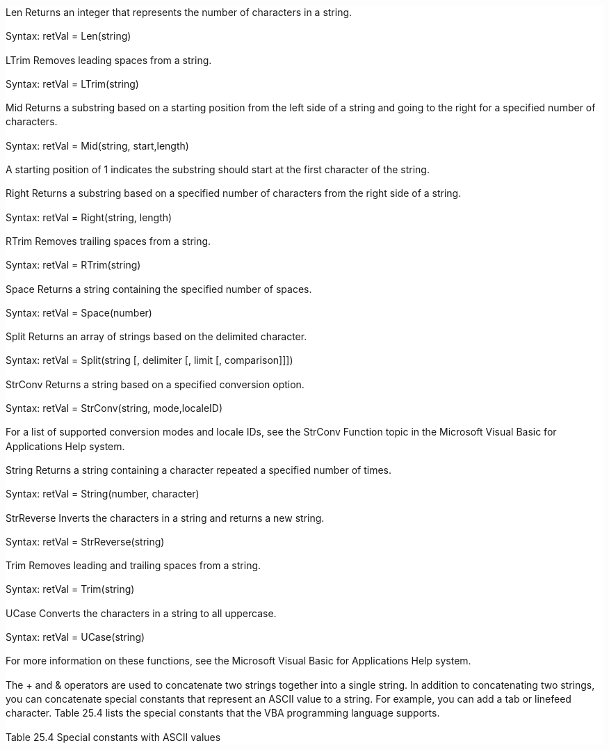 Len Returns an integer that represents the number of characters in a string.

Syntax: retVal = Len(string)

LTrim Removes leading spaces from a string.

Syntax: retVal = LTrim(string)

Mid Returns a substring based on a starting position from the left side of a string and going to the right for a specified number of characters.

Syntax: retVal = Mid(string, start,length)

A starting position of 1 indicates the substring should start at the first character of the string.

Right Returns a substring based on a specified number of characters from the right side of a string.

Syntax: retVal = Right(string, length)

RTrim Removes trailing spaces from a string.

Syntax: retVal = RTrim(string)

Space Returns a string containing the specified number of spaces.

Syntax: retVal = Space(number)

Split Returns an array of strings based on the delimited character.

Syntax: retVal = Split(string [, delimiter [, limit [, comparison]]])

StrConv Returns a string based on a specified conversion option.

Syntax: retVal = StrConv(string, mode,localeID)

For a list of supported conversion modes and locale IDs, see the StrConv Function topic in the Microsoft Visual Basic for Applications Help system.

String Returns a string containing a character repeated a specified number of times.

Syntax: retVal = String(number, character)

StrReverse Inverts the characters in a string and returns a new string.

Syntax: retVal = StrReverse(string)

Trim Removes leading and trailing spaces from a string.

Syntax: retVal = Trim(string)

UCase Converts the characters in a string to all uppercase.

Syntax: retVal = UCase(string)

For more information on these functions, see the Microsoft Visual Basic for Applications Help system.

The + and & operators are used to concatenate two strings together into a single string. In addition to concatenating two strings, you can concatenate special constants that represent an ASCII value to a string. For example, you can add a tab or linefeed character. Table 25.4 lists the special constants that the VBA programming language supports.

Table 25.4 Special constants with ASCII values
